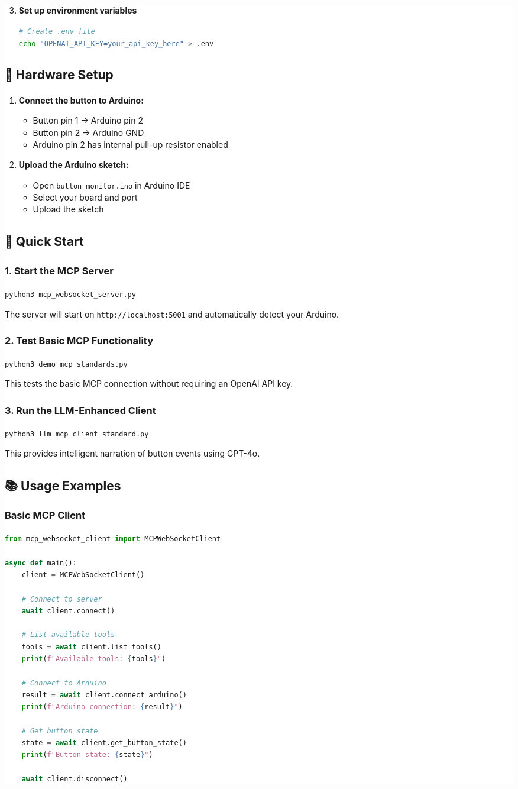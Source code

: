 3. **Set up environment variables**
   ```bash
   # Create .env file
   echo "OPENAI_API_KEY=your_api_key_here" > .env
   ```

## 🔌 Hardware Setup

1. **Connect the button to Arduino:**
   - Button pin 1 → Arduino pin 2
   - Button pin 2 → Arduino GND
   - Arduino pin 2 has internal pull-up resistor enabled

2. **Upload the Arduino sketch:**
   - Open `button_monitor.ino` in Arduino IDE
   - Select your board and port
   - Upload the sketch

## 🚀 Quick Start

### 1. Start the MCP Server
```bash
python3 mcp_websocket_server.py
```
The server will start on `http://localhost:5001` and automatically detect your Arduino.

### 2. Test Basic MCP Functionality
```bash
python3 demo_mcp_standards.py
```
This tests the basic MCP connection without requiring an OpenAI API key.

### 3. Run the LLM-Enhanced Client
```bash
python3 llm_mcp_client_standard.py
```
This provides intelligent narration of button events using GPT-4o.

## 📚 Usage Examples

### Basic MCP Client
```python
from mcp_websocket_client import MCPWebSocketClient

async def main():
    client = MCPWebSocketClient()
    
    # Connect to server
    await client.connect()
    
    # List available tools
    tools = await client.list_tools()
    print(f"Available tools: {tools}")
    
    # Connect to Arduino
    result = await client.connect_arduino()
    print(f"Arduino connection: {result}")
    
    # Get button state
    state = await client.get_button_state()
    print(f"Button state: {state}")
    
    await client.disconnect()
```